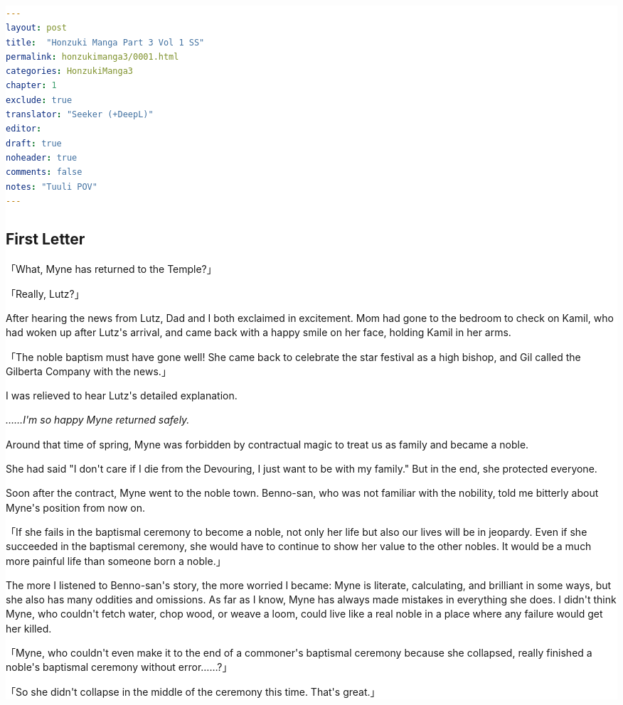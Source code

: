 ```yaml
---
layout: post
title:  "Honzuki Manga Part 3 Vol 1 SS"
permalink: honzukimanga3/0001.html
categories: HonzukiManga3
chapter: 1
exclude: true
translator: "Seeker (+DeepL)"
editor: 
draft: true
noheader: true
comments: false
notes: "Tuuli POV"
---
```

<h2>First Letter</h2>

「What, Myne has returned to the Temple?」

「Really, Lutz?」

After hearing the news from Lutz, Dad and I both exclaimed in excitement. Mom had gone to the bedroom to check on Kamil, who had woken up after Lutz's arrival, and came back with a happy smile on her face, holding Kamil in her arms.

「The noble baptism must have gone well! She came back to celebrate the star festival as a high bishop, and Gil called the Gilberta Company with the news.」

I was relieved to hear Lutz's detailed explanation.

*……I'm so happy Myne returned safely.*

Around that time of spring, Myne was forbidden by contractual magic to treat us as family and became a noble.

She had said "I don't care if I die from the Devouring, I just want to be with my family." But in the end, she protected everyone.

Soon after the contract, Myne went to the noble town. Benno-san, who was not familiar with the nobility, told me bitterly about Myne's position from now on.

「If she fails in the baptismal ceremony to become a noble, not only her life but also our lives will be in jeopardy. Even if she succeeded in the baptismal ceremony, she would have to continue to show her value to the other nobles. It would be a much more painful life than someone born a noble.」

The more I listened to Benno-san's story, the more worried I became: Myne is literate, calculating, and brilliant in some ways, but she also has many oddities and omissions. As far as I know, Myne has always made mistakes in everything she does. I didn't think Myne, who couldn't fetch water, chop wood, or weave a loom, could live like a real noble in a place where any failure would get her killed.

「Myne, who couldn't even make it to the end of a commoner's baptismal ceremony because she collapsed, really finished a noble's baptismal ceremony without error……?」

「So she didn't collapse in the middle of the ceremony this time. That's great.」
